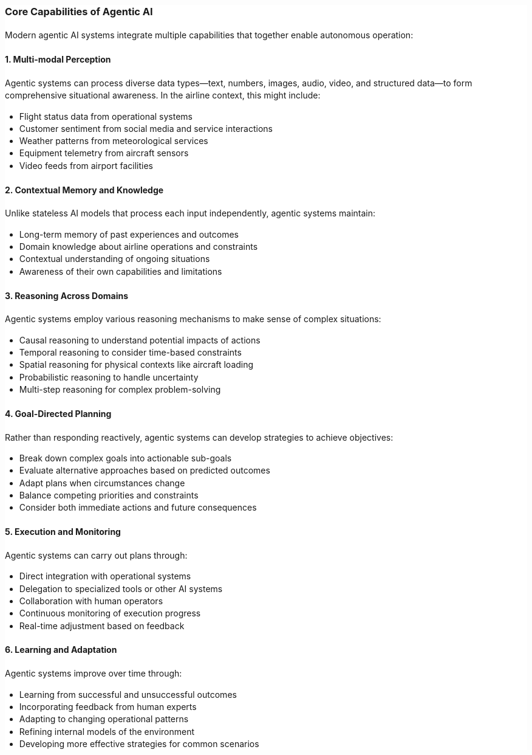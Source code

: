 ### Core Capabilities of Agentic AI

Modern agentic AI systems integrate multiple capabilities that together enable autonomous operation:

#### 1. Multi-modal Perception
Agentic systems can process diverse data types—text, numbers, images, audio, video, and structured data—to form comprehensive situational awareness. In the airline context, this might include:
- Flight status data from operational systems
- Customer sentiment from social media and service interactions
- Weather patterns from meteorological services
- Equipment telemetry from aircraft sensors
- Video feeds from airport facilities

#### 2. Contextual Memory and Knowledge
Unlike stateless AI models that process each input independently, agentic systems maintain:
- Long-term memory of past experiences and outcomes
- Domain knowledge about airline operations and constraints
- Contextual understanding of ongoing situations
- Awareness of their own capabilities and limitations

#### 3. Reasoning Across Domains
Agentic systems employ various reasoning mechanisms to make sense of complex situations:
- Causal reasoning to understand potential impacts of actions
- Temporal reasoning to consider time-based constraints
- Spatial reasoning for physical contexts like aircraft loading
- Probabilistic reasoning to handle uncertainty
- Multi-step reasoning for complex problem-solving

#### 4. Goal-Directed Planning
Rather than responding reactively, agentic systems can develop strategies to achieve objectives:
- Break down complex goals into actionable sub-goals
- Evaluate alternative approaches based on predicted outcomes
- Adapt plans when circumstances change
- Balance competing priorities and constraints
- Consider both immediate actions and future consequences

#### 5. Execution and Monitoring
Agentic systems can carry out plans through:
- Direct integration with operational systems
- Delegation to specialized tools or other AI systems
- Collaboration with human operators
- Continuous monitoring of execution progress
- Real-time adjustment based on feedback

#### 6. Learning and Adaptation
Agentic systems improve over time through:
- Learning from successful and unsuccessful outcomes
- Incorporating feedback from human experts
- Adapting to changing operational patterns
- Refining internal models of the environment
- Developing more effective strategies for common scenarios
